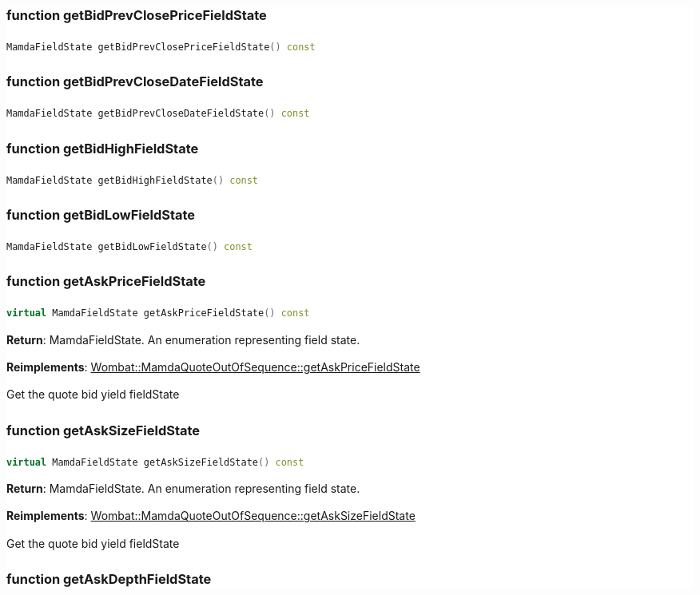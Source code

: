 
### function getBidPrevClosePriceFieldState

```cpp
MamdaFieldState getBidPrevClosePriceFieldState() const
```


### function getBidPrevCloseDateFieldState

```cpp
MamdaFieldState getBidPrevCloseDateFieldState() const
```


### function getBidHighFieldState

```cpp
MamdaFieldState getBidHighFieldState() const
```


### function getBidLowFieldState

```cpp
MamdaFieldState getBidLowFieldState() const
```


### function getAskPriceFieldState

```cpp
virtual MamdaFieldState getAskPriceFieldState() const
```


**Return**: MamdaFieldState. An enumeration representing field state. 

**Reimplements**: [Wombat::MamdaQuoteOutOfSequence::getAskPriceFieldState](classWombat_1_1MamdaQuoteOutOfSequence.html#function-getaskpricefieldstate)


Get the quote bid yield fieldState


### function getAskSizeFieldState

```cpp
virtual MamdaFieldState getAskSizeFieldState() const
```


**Return**: MamdaFieldState. An enumeration representing field state. 

**Reimplements**: [Wombat::MamdaQuoteOutOfSequence::getAskSizeFieldState](classWombat_1_1MamdaQuoteOutOfSequence.html#function-getasksizefieldstate)


Get the quote bid yield fieldState


### function getAskDepthFieldState
